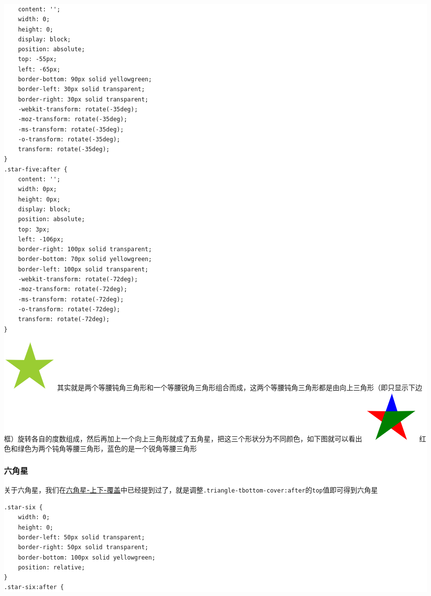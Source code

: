 ```html
    content: '';
    width: 0;
    height: 0;
    display: block;
    position: absolute;
    top: -55px;
    left: -65px;
    border-bottom: 90px solid yellowgreen;
    border-left: 30px solid transparent;
    border-right: 30px solid transparent;
    -webkit-transform: rotate(-35deg);
    -moz-transform: rotate(-35deg);
    -ms-transform: rotate(-35deg);
    -o-transform: rotate(-35deg);
    transform: rotate(-35deg);
}
.star-five:after {
    content: '';
    width: 0px;
    height: 0px;
    display: block;
    position: absolute;
    top: 3px;
    left: -106px;
    border-right: 100px solid transparent;
    border-bottom: 70px solid yellowgreen;
    border-left: 100px solid transparent;
    -webkit-transform: rotate(-72deg);
    -moz-transform: rotate(-72deg);
    -ms-transform: rotate(-72deg);
    -o-transform: rotate(-72deg);
    transform: rotate(-72deg);
}
```
![border五角星](../img/CSS_border_graph/Css_border-star-five.png)
其实就是两个等腰钝角三角形和一个等腰锐角三角形组合而成，这两个等腰钝角三角形都是由向上三角形（即只显示下边框）旋转各自的度数组成，然后再加上一个向上三角形就成了五角星，把这三个形状分为不同颜色，如下图就可以看出
![border五角星-彩色](../img/CSS_border_graph/Css_border-star-five-color.png)
红色和绿色为两个钝角等腰三角形，蓝色的是一个锐角等腰三角形
### 六角星
关于六角星，我们在[六角星-上下-覆盖](#triangle_tb-cover)中已经提到过了，就是调整`.triangle-tbottom-cover:after`的`top`值即可得到六角星
```html
.star-six {
    width: 0;
    height: 0;
    border-left: 50px solid transparent;
    border-right: 50px solid transparent;
    border-bottom: 100px solid yellowgreen;
    position: relative;
}
.star-six:after {
```
